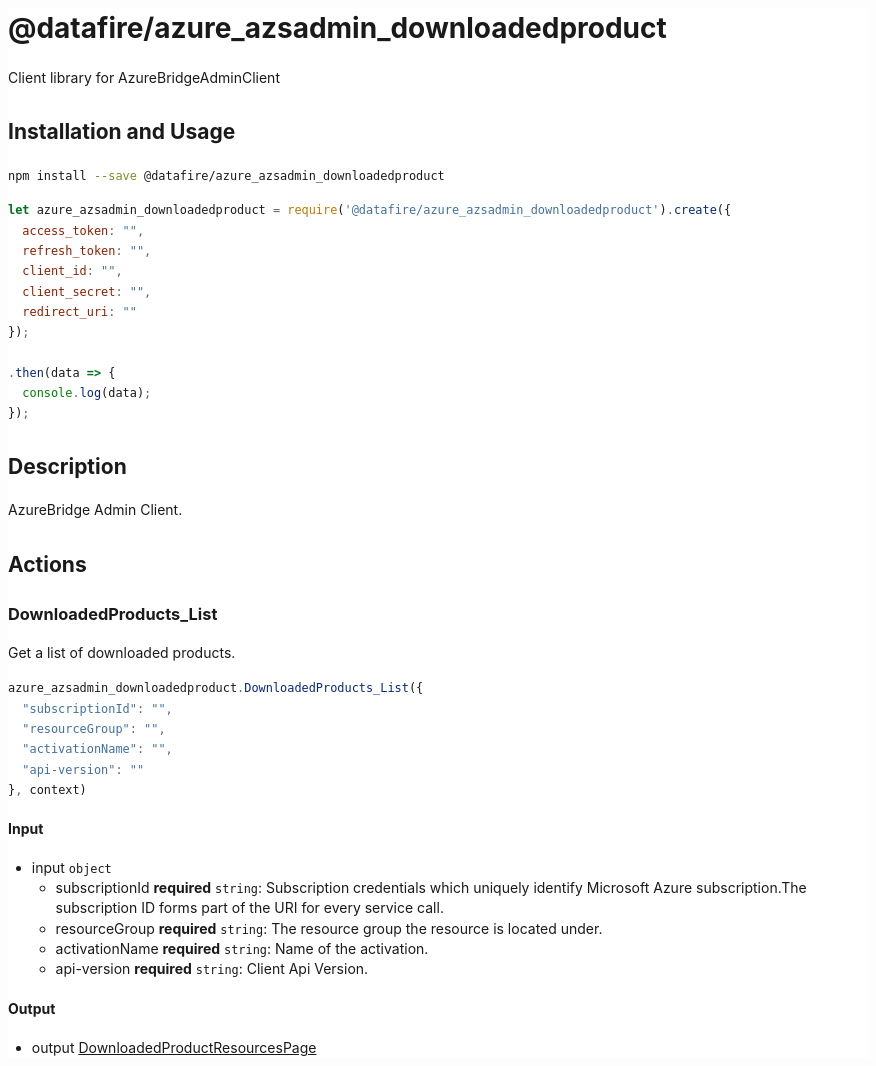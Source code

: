 # @datafire/azure_azsadmin_downloadedproduct

Client library for AzureBridgeAdminClient

## Installation and Usage
```bash
npm install --save @datafire/azure_azsadmin_downloadedproduct
```
```js
let azure_azsadmin_downloadedproduct = require('@datafire/azure_azsadmin_downloadedproduct').create({
  access_token: "",
  refresh_token: "",
  client_id: "",
  client_secret: "",
  redirect_uri: ""
});

.then(data => {
  console.log(data);
});
```

## Description

AzureBridge Admin Client.

## Actions

### DownloadedProducts_List
Get a list of downloaded products.


```js
azure_azsadmin_downloadedproduct.DownloadedProducts_List({
  "subscriptionId": "",
  "resourceGroup": "",
  "activationName": "",
  "api-version": ""
}, context)
```

#### Input
* input `object`
  * subscriptionId **required** `string`: Subscription credentials which uniquely identify Microsoft Azure subscription.The subscription ID forms part of the URI for every service call.
  * resourceGroup **required** `string`: The resource group the resource is located under.
  * activationName **required** `string`: Name of the activation.
  * api-version **required** `string`: Client Api Version.

#### Output
* output [DownloadedProductResourcesPage](#downloadedproductresourcespage)
